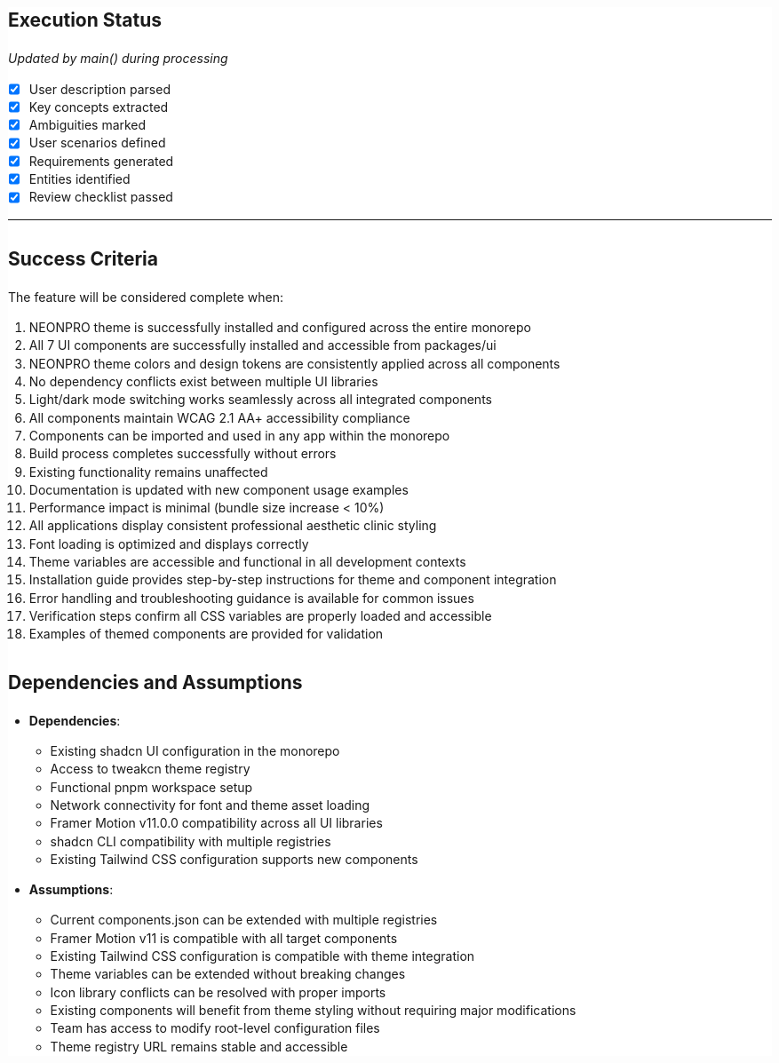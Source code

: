 ## Execution Status

_Updated by main() during processing_

- [x] User description parsed
- [x] Key concepts extracted
- [x] Ambiguities marked
- [x] User scenarios defined
- [x] Requirements generated
- [x] Entities identified
- [x] Review checklist passed

---

## Success Criteria

The feature will be considered complete when:

1. NEONPRO theme is successfully installed and configured across the entire monorepo
2. All 7 UI components are successfully installed and accessible from packages/ui
3. NEONPRO theme colors and design tokens are consistently applied across all components
4. No dependency conflicts exist between multiple UI libraries
5. Light/dark mode switching works seamlessly across all integrated components
6. All components maintain WCAG 2.1 AA+ accessibility compliance
7. Components can be imported and used in any app within the monorepo
8. Build process completes successfully without errors
9. Existing functionality remains unaffected
10. Documentation is updated with new component usage examples
11. Performance impact is minimal (bundle size increase < 10%)
12. All applications display consistent professional aesthetic clinic styling
13. Font loading is optimized and displays correctly
14. Theme variables are accessible and functional in all development contexts
15. Installation guide provides step-by-step instructions for theme and component integration
16. Error handling and troubleshooting guidance is available for common issues
17. Verification steps confirm all CSS variables are properly loaded and accessible
18. Examples of themed components are provided for validation

## Dependencies and Assumptions

- **Dependencies**:
  - Existing shadcn UI configuration in the monorepo
  - Access to tweakcn theme registry
  - Functional pnpm workspace setup
  - Network connectivity for font and theme asset loading
  - Framer Motion v11.0.0 compatibility across all UI libraries
  - shadcn CLI compatibility with multiple registries
  - Existing Tailwind CSS configuration supports new components

- **Assumptions**:
  - Current components.json can be extended with multiple registries
  - Framer Motion v11 is compatible with all target components
  - Existing Tailwind CSS configuration is compatible with theme integration
  - Theme variables can be extended without breaking changes
  - Icon library conflicts can be resolved with proper imports
  - Existing components will benefit from theme styling without requiring major modifications
  - Team has access to modify root-level configuration files
  - Theme registry URL remains stable and accessible
